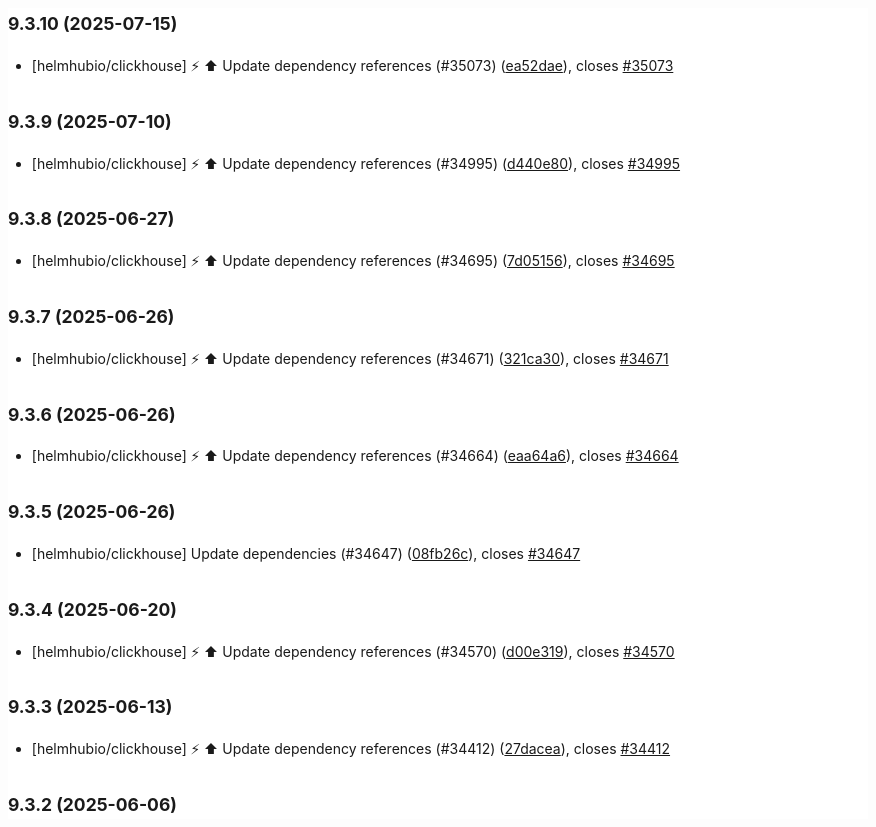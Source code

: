 ## <small>9.3.10 (2025-07-15)</small>

* [helmhubio/clickhouse] :zap: :arrow_up: Update dependency references (#35073) ([ea52dae](https://github.com/helmhub-io/charts/commit/ea52daef3837825321b6851f06dc945f6e5a3f91)), closes [#35073](https://github.com/helmhub-io/charts/issues/35073)

## <small>9.3.9 (2025-07-10)</small>

* [helmhubio/clickhouse] :zap: :arrow_up: Update dependency references (#34995) ([d440e80](https://github.com/helmhub-io/charts/commit/d440e80abce56277bacd6489306507d62ba08fc6)), closes [#34995](https://github.com/helmhub-io/charts/issues/34995)

## <small>9.3.8 (2025-06-27)</small>

* [helmhubio/clickhouse] :zap: :arrow_up: Update dependency references (#34695) ([7d05156](https://github.com/helmhub-io/charts/commit/7d051567bf7982fe42ce908fe025ff1470daa17d)), closes [#34695](https://github.com/helmhub-io/charts/issues/34695)

## <small>9.3.7 (2025-06-26)</small>

* [helmhubio/clickhouse] :zap: :arrow_up: Update dependency references (#34671) ([321ca30](https://github.com/helmhub-io/charts/commit/321ca30734698c763c233274f3ed508b6e50f9eb)), closes [#34671](https://github.com/helmhub-io/charts/issues/34671)

## <small>9.3.6 (2025-06-26)</small>

* [helmhubio/clickhouse] :zap: :arrow_up: Update dependency references (#34664) ([eaa64a6](https://github.com/helmhub-io/charts/commit/eaa64a698636f871df89e00c509e099806875dd5)), closes [#34664](https://github.com/helmhub-io/charts/issues/34664)

## <small>9.3.5 (2025-06-26)</small>

* [helmhubio/clickhouse] Update dependencies (#34647) ([08fb26c](https://github.com/helmhub-io/charts/commit/08fb26ce60273f1bf7f9cf2995d60507e6620987)), closes [#34647](https://github.com/helmhub-io/charts/issues/34647)

## <small>9.3.4 (2025-06-20)</small>

* [helmhubio/clickhouse] :zap: :arrow_up: Update dependency references (#34570) ([d00e319](https://github.com/helmhub-io/charts/commit/d00e319eeaabb35420364078e18b6e6d2741536a)), closes [#34570](https://github.com/helmhub-io/charts/issues/34570)

## <small>9.3.3 (2025-06-13)</small>

* [helmhubio/clickhouse] :zap: :arrow_up: Update dependency references (#34412) ([27dacea](https://github.com/helmhub-io/charts/commit/27dacea8b42af8b09fd372c17d6b7601a6dd2c6b)), closes [#34412](https://github.com/helmhub-io/charts/issues/34412)

## <small>9.3.2 (2025-06-06)</small>
